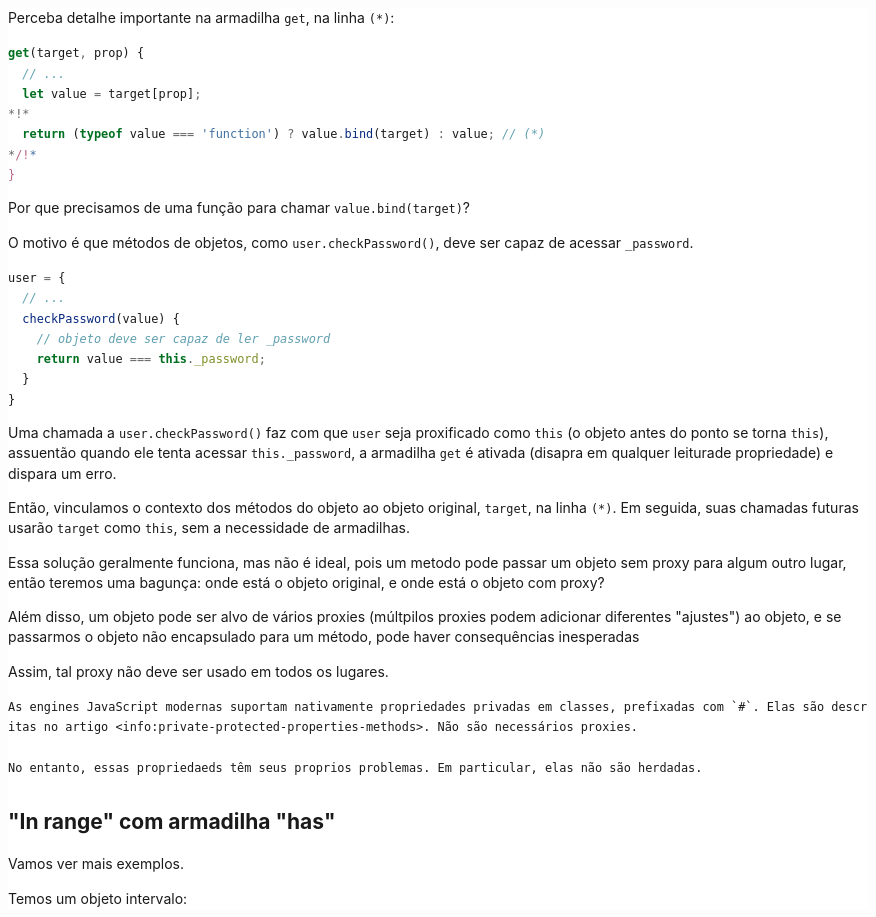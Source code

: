 Perceba detalhe importante na armadilha `get`, na linha `(*)`:

```js
get(target, prop) {
  // ...
  let value = target[prop];
*!*
  return (typeof value === 'function') ? value.bind(target) : value; // (*)
*/!*
}
```

Por que precisamos de uma função para chamar `value.bind(target)`?

O motivo é que métodos de objetos, como `user.checkPassword()`, deve ser capaz de acessar `_password`.

```js
user = {
  // ...
  checkPassword(value) {
    // objeto deve ser capaz de ler _password
    return value === this._password;
  }
}
```

Uma chamada a `user.checkPassword()` faz com que `user` seja proxificado como `this` (o objeto antes do ponto se torna `this`), assuentão quando ele tenta acessar `this._password`, a armadilha `get` é ativada (disapra em qualquer leiturade propriedade) e dispara um erro.

Então, vinculamos o contexto dos métodos do objeto ao objeto original, `target`, na linha `(*)`. Em seguida, suas chamadas futuras usarão `target` como `this`, sem a necessidade de armadilhas.

Essa solução geralmente funciona, mas não é ideal, pois um metodo pode passar um objeto sem proxy para algum outro lugar, então teremos uma bagunça: onde está o objeto original, e onde está o objeto com proxy? 

Além disso, um objeto pode ser alvo de vários proxies (múltpilos proxies podem adicionar diferentes "ajustes") ao objeto, e se passarmos o objeto não encapsulado para um método, pode haver consequências inesperadas

Assim, tal proxy não deve ser usado em todos os lugares. 
```smart header="Propriedades privadas de uma classe"
As engines JavaScript modernas suportam nativamente propriedades privadas em classes, prefixadas com `#`. Elas são descritas no artigo <info:private-protected-properties-methods>. Não são necessários proxies.

No entanto, essas propriedaeds têm seus proprios problemas. Em particular, elas não são herdadas.
```

## "In range" com armadilha "has"

Vamos ver mais exemplos.

Temos um objeto intervalo:
